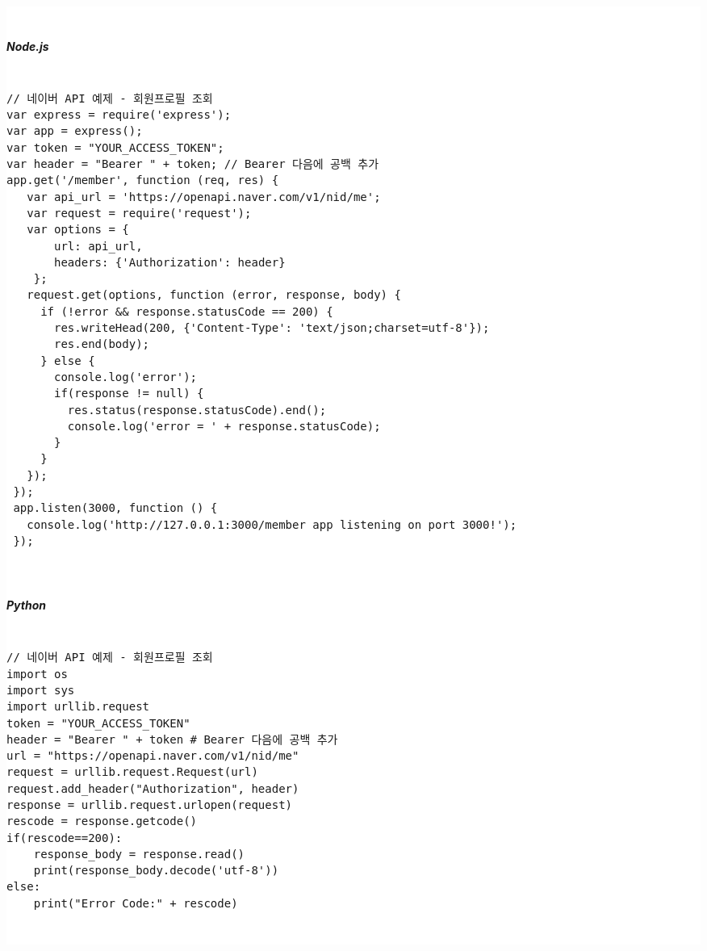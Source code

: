 <br>
</pre>
    </div>
    </div>
    <div id="tutorial2">
    <div class="code_area">
    <h5>Node.js</h5>
<pre class="prettyprint">
<br>// 네이버 API 예제 - 회원프로필 조회
var express = require('express');
var app = express();
var token = "YOUR_ACCESS_TOKEN";
var header = "Bearer " + token; // Bearer 다음에 공백 추가
app.get('/member', function (req, res) {
   var api_url = 'https://openapi.naver.com/v1/nid/me';
   var request = require('request');
   var options = {
       url: api_url,
       headers: {'Authorization': header}
    };
   request.get(options, function (error, response, body) {
     if (!error && response.statusCode == 200) {
       res.writeHead(200, {'Content-Type': 'text/json;charset=utf-8'});
       res.end(body);
     } else {
       console.log('error');
       if(response != null) {
         res.status(response.statusCode).end();
         console.log('error = ' + response.statusCode);
       }
     }
   });
 });
 app.listen(3000, function () {
   console.log('http://127.0.0.1:3000/member app listening on port 3000!');
 });
<br>
</pre>
    </div>
    </div>
    <div id="tutorial3">
    <div class="code_area">
    <h5>Python</h5>
<pre class="prettyprint">
<br>// 네이버 API 예제 - 회원프로필 조회
import os
import sys
import urllib.request
token = "YOUR_ACCESS_TOKEN"
header = "Bearer " + token # Bearer 다음에 공백 추가
url = "https://openapi.naver.com/v1/nid/me"
request = urllib.request.Request(url)
request.add_header("Authorization", header)
response = urllib.request.urlopen(request)
rescode = response.getcode()
if(rescode==200):
    response_body = response.read()
    print(response_body.decode('utf-8'))
else:
    print("Error Code:" + rescode)
<br>
</pre>
    </div>
    </div>